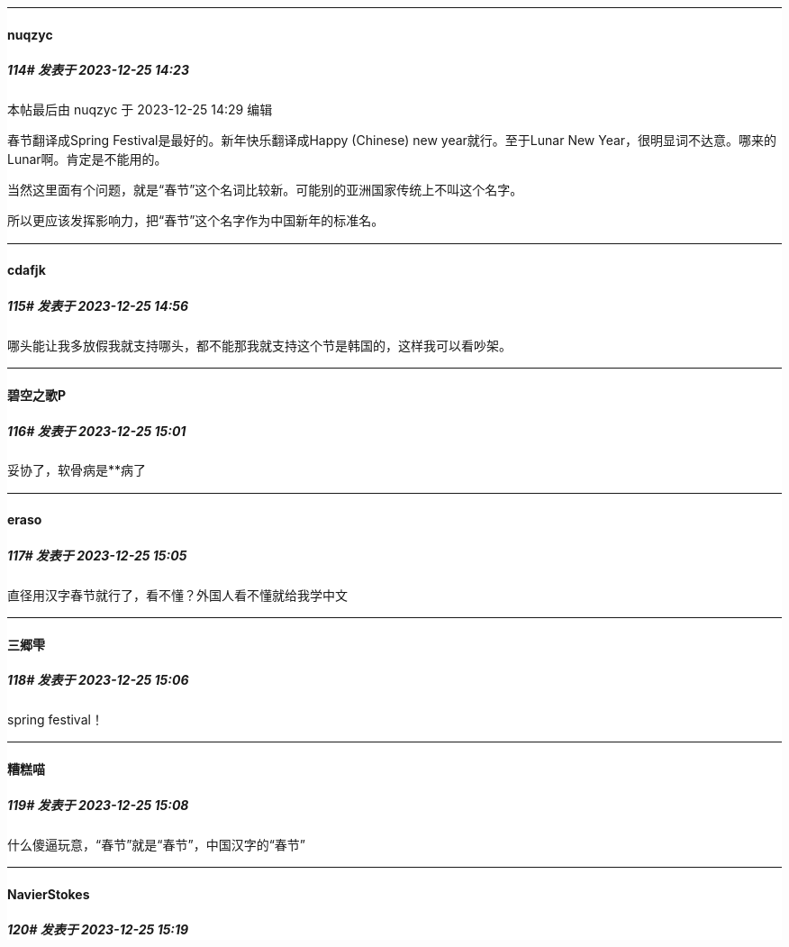 
*****

####  nuqzyc  
##### 114#       发表于 2023-12-25 14:23

 本帖最后由 nuqzyc 于 2023-12-25 14:29 编辑 

春节翻译成Spring Festival是最好的。新年快乐翻译成Happy (Chinese) new year就行。至于Lunar New Year，很明显词不达意。哪来的Lunar啊。肯定是不能用的。

当然这里面有个问题，就是“春节”这个名词比较新。可能别的亚洲国家传统上不叫这个名字。

所以更应该发挥影响力，把“春节”这个名字作为中国新年的标准名。


*****

####  cdafjk  
##### 115#       发表于 2023-12-25 14:56

哪头能让我多放假我就支持哪头，都不能那我就支持这个节是韩国的，这样我可以看吵架。

*****

####  碧空之歌P  
##### 116#       发表于 2023-12-25 15:01

妥协了，软骨病是**病了


*****

####  eraso  
##### 117#       发表于 2023-12-25 15:05

直径用汉字春节就行了，看不懂？外国人看不懂就给我学中文

*****

####  三郷雫  
##### 118#       发表于 2023-12-25 15:06

spring festival！

*****

####  糟糕喵  
##### 119#       发表于 2023-12-25 15:08

什么傻逼玩意，“春节”就是“春节”，中国汉字的“春节”


*****

####  NavierStokes  
##### 120#       发表于 2023-12-25 15:19
